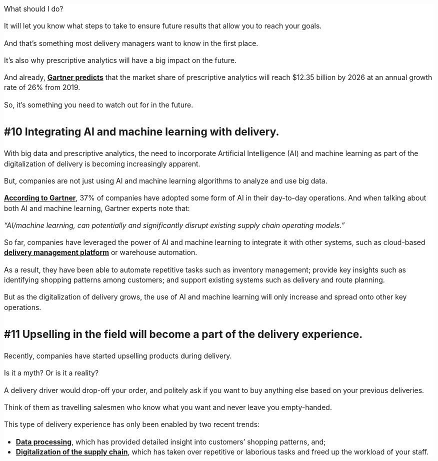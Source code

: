 What should I do?

It will let you know what steps to take to ensure future results that allow you to reach your goals.

And that’s something most delivery managers want to know in the first place.

It’s also why prescriptive analytics will have a big impact on the future.

And already, **[Gartner predicts](https://www.alliedmarketresearch.com/prescriptive-analytics-market)** that the market share of prescriptive analytics will reach $12.35 billion by 2026 at an annual growth rate of 26% from 2019.

So, it’s something you need to watch out for in the future.

## #10 Integrating AI and machine learning with delivery.

With big data and prescriptive analytics, the need to incorporate Artificial Intelligence (AI) and machine learning as part of the digitalization of delivery is becoming increasingly apparent.

But, companies are not just using AI and machine learning algorithms to analyze and use big data.

**[According to Gartner](https://www.gartner.com/en/newsroom/press-releases/2019-01-21-gartner-survey-shows-37-percent-of-organizations-have)**, 37% of companies have adopted some form of AI in their day-to-day operations. And when talking about both AI and machine learning, Gartner experts note that:

*“AI/machine learning, can potentially and significantly disrupt existing supply chain operating models.”*

So far, companies have leveraged the power of AI and machine learning to integrate it with other systems, such as cloud-based **[delivery management platform](https://elogii.com/platform "delivery management platform")** or warehouse automation.

As a result, they have been able to automate repetitive tasks such as inventory management; provide key insights such as identifying shopping patterns among customers; and support existing systems such as delivery and route planning.

But as the digitalization of delivery grows, the use of AI and machine learning will only increase and spread onto other key operations.

## #11 Upselling in the field will become a part of the delivery experience.

Recently, companies have started upselling products during delivery.

Is it a myth? Or is it a reality?

A delivery driver would drop-off your order, and politely ask if you want to buy anything else based on your previous deliveries.

Think of them as travelling salesmen who know what you want and never leave you empty-handed.

This type of delivery experience has only been enabled by two recent trends:

* **[Data processing](https://www.gartner.com/en/information-technology/glossary/dmi-data-management-and-integration)**, which has provided detailed insight into customers’ shopping patterns, and;
* **[Digitalization of the supply chain](https://elogii.com/blog/are-you-still-planning-manually/)**, which has taken over repetitive or laborious tasks and freed up the workload of your staff.
